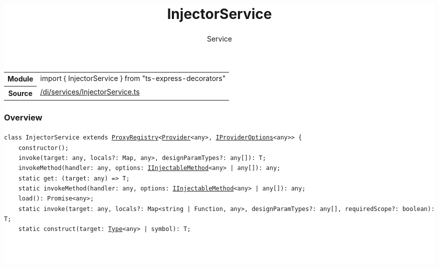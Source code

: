 
<header class="symbol-info-header"><h1 id="injectorservice">InjectorService</h1><label class="symbol-info-type-label service">Service</label></header>

<section class="symbol-info"><table class="is-full-width"><tbody><tr><th>Module</th><td><div class="lang-typescript"><span class="token keyword">import</span> { InjectorService }&nbsp;<span class="token keyword">from</span>&nbsp;<span class="token string">"ts-express-decorators"</span></div></td></tr><tr><th>Source</th><td><a href="https://github.com/Romakita/ts-express-decorators/blob/v3.4.2/src//di/services/InjectorService.ts#L0-L0">/di/services/InjectorService.ts</a></td></tr></tbody></table></section>



### Overview


<pre><code class="typescript-lang "><span class="token keyword">class</span> InjectorService <span class="token keyword">extends</span> <a href="#api/common/core/proxyregistry"><span class="token">ProxyRegistry</span></a><<a href="#api/common/di/provider"><span class="token">Provider</span></a><<span class="token keyword">any</span>><span class="token punctuation">,</span> <a href="#api/common/di/iprovideroptions"><span class="token">IProviderOptions</span></a><<span class="token keyword">any</span>>> <span class="token punctuation">{</span>
    <span class="token keyword">constructor</span><span class="token punctuation">(</span><span class="token punctuation">)</span><span class="token punctuation">;</span>
    invoke<T><span class="token punctuation">(</span>target<span class="token punctuation">:</span> <span class="token keyword">any</span><span class="token punctuation">,</span> locals?<span class="token punctuation">:</span> Map<Function<span class="token punctuation">,</span> <span class="token keyword">any</span>><span class="token punctuation">,</span> designParamTypes?<span class="token punctuation">:</span> <span class="token keyword">any</span><span class="token punctuation">[</span><span class="token punctuation">]</span><span class="token punctuation">)</span><span class="token punctuation">:</span> T<span class="token punctuation">;</span>
    <span class="token function">invokeMethod</span><span class="token punctuation">(</span>handler<span class="token punctuation">:</span> <span class="token keyword">any</span><span class="token punctuation">,</span> options<span class="token punctuation">:</span> <a href="#api/common/di/iinjectablemethod"><span class="token">IInjectableMethod</span></a><<span class="token keyword">any</span>> | <span class="token keyword">any</span><span class="token punctuation">[</span><span class="token punctuation">]</span><span class="token punctuation">)</span><span class="token punctuation">:</span> <span class="token keyword">any</span><span class="token punctuation">;</span>
    <span class="token keyword">static</span> get<span class="token punctuation">:</span> <T><span class="token punctuation">(</span>target<span class="token punctuation">:</span> <span class="token keyword">any</span><span class="token punctuation">)</span> => T<span class="token punctuation">;</span>
    <span class="token keyword">static</span> <span class="token function">invokeMethod</span><span class="token punctuation">(</span>handler<span class="token punctuation">:</span> <span class="token keyword">any</span><span class="token punctuation">,</span> options<span class="token punctuation">:</span> <a href="#api/common/di/iinjectablemethod"><span class="token">IInjectableMethod</span></a><<span class="token keyword">any</span>> | <span class="token keyword">any</span><span class="token punctuation">[</span><span class="token punctuation">]</span><span class="token punctuation">)</span><span class="token punctuation">:</span> <span class="token keyword">any</span><span class="token punctuation">;</span>
    <span class="token function">load</span><span class="token punctuation">(</span><span class="token punctuation">)</span><span class="token punctuation">:</span> Promise<<span class="token keyword">any</span>><span class="token punctuation">;</span>
    <span class="token keyword">static</span> invoke<T><span class="token punctuation">(</span>target<span class="token punctuation">:</span> <span class="token keyword">any</span><span class="token punctuation">,</span> locals?<span class="token punctuation">:</span> Map<<span class="token keyword">string</span> | Function<span class="token punctuation">,</span> <span class="token keyword">any</span>><span class="token punctuation">,</span> designParamTypes?<span class="token punctuation">:</span> <span class="token keyword">any</span><span class="token punctuation">[</span><span class="token punctuation">]</span><span class="token punctuation">,</span> requiredScope?<span class="token punctuation">:</span> <span class="token keyword">boolean</span><span class="token punctuation">)</span><span class="token punctuation">:</span> T<span class="token punctuation">;</span>
    <span class="token keyword">static</span> construct<T><span class="token punctuation">(</span>target<span class="token punctuation">:</span> <a href="#api/common/core/type"><span class="token">Type</span></a><<span class="token keyword">any</span>> | symbol<span class="token punctuation">)</span><span class="token punctuation">:</span> T<span class="token punctuation">;</span>